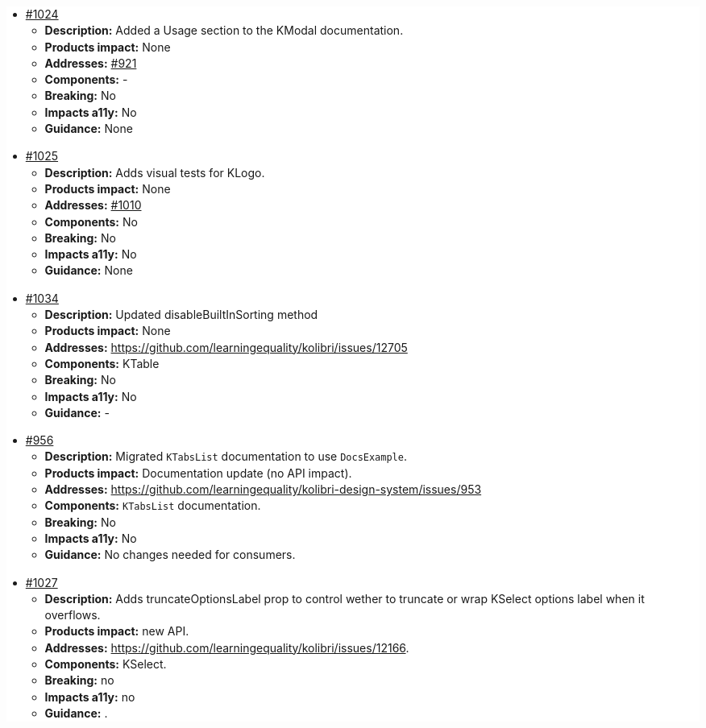 [#1031]: https://github.com/learningequality/kolibri-design-system/pull/1031



- [#1024]
  - **Description:** Added a Usage section to the KModal documentation.
  - **Products impact:** None
  - **Addresses:** [#921](https://github.com/learningequality/kolibri-design-system/issues/921)
  - **Components:** -
  - **Breaking:** No
  - **Impacts a11y:** No
  - **Guidance:** None

[#1024]: https://github.com/learningequality/kolibri-design-system/pull/1024



- [#1025]
  - **Description:** Adds visual tests for KLogo.
  - **Products impact:** None
  - **Addresses:** [#1010](https://github.com/learningequality/kolibri-design-system/issues/1010)
  - **Components:** No
  - **Breaking:** No
  - **Impacts a11y:** No
  - **Guidance:** None

[#1025]: https://github.com/learningequality/kolibri-design-system/pull/1025



- [#1034]
  - **Description:** Updated disableBuiltInSorting method
  - **Products impact:** None
  - **Addresses:** https://github.com/learningequality/kolibri/issues/12705
  - **Components:** KTable
  - **Breaking:** No
  - **Impacts a11y:** No
  - **Guidance:**  -

[#1034]: https://github.com/learningequality/kolibri-design-system/pull/1034



- [#956]
  - **Description:** Migrated `KTabsList` documentation to use `DocsExample`.
  - **Products impact:** Documentation update (no API impact).
  - **Addresses:** https://github.com/learningequality/kolibri-design-system/issues/953
  - **Components:** `KTabsList` documentation.
  - **Breaking:** No
  - **Impacts a11y:** No
  - **Guidance:** No changes needed for consumers.

[#956]: https://github.com/learningequality/kolibri-design-system/pull/956



- [#1027]
  - **Description:** Adds truncateOptionsLabel prop to control wether to truncate or wrap KSelect options label when it overflows.
  - **Products impact:** new API.
  - **Addresses:** https://github.com/learningequality/kolibri/issues/12166.
  - **Components:** KSelect.
  - **Breaking:** no
  - **Impacts a11y:** no
  - **Guidance:** .


[#1077]: https://github.com/learningequality/kolibri-design-system/pull/1077
[#1076]: https://github.com/learningequality/kolibri-design-system/pull/1076
[#1070]: https://github.com/learningequality/kolibri-design-system/pull/1070
[#1070]: https://github.com/learningequality/kolibri-design-system/pull/1070
[#1050]: https://github.com/learningequality/kolibri-design-system/pull/1050
[#1072]: https://github.com/learningequality/kolibri-design-system/pull/1072
[#1071]: https://github.com/learningequality/kolibri-design-system/pull/1071
[#1068]: https://github.com/learningequality/kolibri-design-system/pull/1068
[#1051]: https://github.com/learningequality/kolibri-design-system/pull/1051
[#1018]: https://github.com/learningequality/kolibri-design-system/pull/1018
[#1038]: https://github.com/learningequality/kolibri-design-system/pull/1038
[#1048]: https://github.com/learningequality/kolibri-design-system/pull/1048
[#1042]: https://github.com/learningequality/kolibri-design-system/pull/1042
[#961]: https://github.com/learningequality/kolibri-design-system/pull/961
[#1037]: https://github.com/learningequality/kolibri-design-system/pull/1037
[#1046]: https://github.com/learningequality/kolibri-design-system/pull/1046
[#1043]: https://github.com/learningequality/kolibri-design-system/pull/1043
[#1044]: https://github.com/learningequality/kolibri-design-system/pull/1044
[#985]: https://github.com/learningequality/kolibri-design-system/pull/985
[#1035]: https://github.com/learningequality/kolibri-design-system/pull/1035
[#967]: https://github.com/learningequality/kolibri-design-system/pull/967
[#1039]: https://github.com/learningequality/kolibri-design-system/pull/1039
[#1040]: https://github.com/learningequality/kolibri-design-system/pull/1040
[#1027]: https://github.com/learningequality/kolibri-design-system/pull/1027
[#1021]: https://github.com/learningequality/kolibri-design-system/pull/1021
[#990]: https://github.com/learningequality/kolibri-design-system/pull/990
[#1023]: https://github.com/learningequality/kolibri-design-system/pull/1023
[#1016]: https://github.com/learningequality/kolibri-design-system/pull/1016
[#1026]: https://github.com/learningequality/kolibri-design-system/pull/1026
[#1017]: https://github.com/learningequality/kolibri-design-system/pull/1017
[#999]: https://github.com/learningequality/kolibri-design-system/pull/999
[#975]: https://github.com/learningequality/kolibri-design-system/pull/975
[#986]: https://github.com/learningequality/kolibri-design-system/pull/986
[#981]: https://github.com/learningequality/kolibri-design-system/pull/981
[#983]: https://github.com/learningequality/kolibri-design-system/pull/983
[#979]: https://github.com/learningequality/kolibri-design-system/pull/979
[#971]: https://github.com/learningequality/kolibri-design-system/pull/971
[#900]: https://github.com/learningequality/kolibri-design-system/pull/900
[#900]: https://github.com/learningequality/kolibri-design-system/pull/900
[#886]: https://github.com/learningequality/kolibri-design-system/pull/886
[#973]: https://github.com/learningequality/kolibri-design-system/pull/973
[#962]: https://github.com/learningequality/kolibri-design-system/pull/962
[#965]: https://github.com/learningequality/kolibri-design-system/pull/965
[#897]: https://github.com/learningequality/kolibri-design-system/pull/897
[#937]: https://github.com/learningequality/kolibri-design-system/pull/937
[#959]: https://github.com/learningequality/kolibri-design-system/pull/959
[#912]: https://github.com/learningequality/kolibri-design-system/pull/912
[#928]: https://github.com/learningequality/kolibri-design-system/pull/928
[#957]: https://github.com/learningequality/kolibri-design-system/pull/957
[#954]: https://github.com/learningequality/kolibri-design-system/pull/954
[#945]: https://github.com/learningequality/kolibri-design-system/pull/945
[#948]: https://github.com/learningequality/kolibri-design-system/pull/948
[#943]: https://github.com/learningequality/kolibri-design-system/pull/943
[#942]: https://github.com/learningequality/kolibri-design-system/pull/942
[#918]: https://github.com/learningequality/kolibri-design-system/pull/918
[#918]: https://github.com/learningequality/kolibri-design-system/pull/918
[#918]: https://github.com/learningequality/kolibri-design-system/pull/918
[#918]: https://github.com/learningequality/kolibri-design-system/pull/918
[#935]: https://github.com/learningequality/kolibri-design-system/pull/935
[#911]: https://github.com/learningequality/kolibri-design-system/pull/911
[#939]: https://github.com/learningequality/kolibri-design-system/pull/939
[#876]: https://github.com/learningequality/kolibri-design-system/pull/876
[#888]: https://github.com/learningequality/kolibri-design-system/pull/888
[#917]: https://github.com/learningequality/kolibri-design-system/pull/917
[#856]: https://github.com/learningequality/kolibri-design-system/pull/856
[#840]: https://github.com/learningequality/kolibri-design-system/pull/840
[#932]: https://github.com/learningequality/kolibri-design-system/pull/932
[#910]: https://github.com/learningequality/kolibri-design-system/pull/910
[#929]: https://github.com/learningequality/kolibri-design-system/pull/929
[#919]: https://github.com/learningequality/kolibri-design-system/pull/919
[#923]: https://github.com/learningequality/kolibri-design-system/pull/923
[#922]: https://github.com/learningequality/kolibri-design-system/pull/922
[#873]: https://github.com/learningequality/kolibri-design-system/pull/873
[#916]: https://github.com/learningequality/kolibri-design-system/pull/916
[#901]: https://github.com/learningequality/kolibri-design-system/pull/901
[#804]: https://github.com/learningequality/kolibri-design-system/pull/804
[#870]: https://github.com/learningequality/kolibri-design-system/pull/870
[#907]: https://github.com/learningequality/kolibri-design-system/pull/907
[#903]: https://github.com/learningequality/kolibri-design-system/pull/903
[#862]: https://github.com/learningequality/kolibri-design-system/pull/862
[#904]: https://github.com/learningequality/kolibri-design-system/pull/904
[#882]: https://github.com/learningequality/kolibri-design-system/pull/882
[#898]: https://github.com/learningequality/kolibri-design-system/pull/898
[#823]: https://github.com/learningequality/kolibri-design-system/pull/823
[#877]: https://github.com/learningequality/kolibri-design-system/pull/877
[#877]: https://github.com/learningequality/kolibri-design-system/pull/877
[#879]: https://github.com/learningequality/kolibri-design-system/pull/879
[#893]: https://github.com/learningequality/kolibri-design-system/pull/893
[#887]: https://github.com/learningequality/kolibri-design-system/pull/887
[#847]: https://github.com/learningequality/kolibri-design-system/pull/847
[#874]: https://github.com/learningequality/kolibri-design-system/pull/874
[#854]: https://github.com/learningequality/kolibri-design-system/pull/854
[#859]: https://github.com/learningequality/kolibri-design-system/pull/859
[#872]: https://github.com/learningequality/kolibri-design-system/pull/872
[#868]: https://github.com/learningequality/kolibri-design-system/pull/868
[#849]: https://github.com/learningequality/kolibri-design-system/pull/849
[#866]: https://github.com/learningequality/kolibri-design-system/pull/866
[#864]: https://github.com/learningequality/kolibri-design-system/pull/864
[#863]: https://github.com/learningequality/kolibri-design-system/pull/863
[#504]: https://github.com/learningequality/kolibri-design-system/pull/504
[#645]: https://github.com/learningequality/kolibri-design-system/pull/645
[#645]: https://github.com/learningequality/kolibri-design-system/pull/645
[#851]: https://github.com/learningequality/kolibri-design-system/pull/851
[#838]: https://github.com/learningequality/kolibri-design-system/pull/838
[#824]: https://github.com/learningequality/kolibri-design-system/pull/824
[#824]: https://github.com/learningequality/kolibri-design-system/pull/824
[#824]: https://github.com/learningequality/kolibri-design-system/pull/824
[#835]: https://github.com/learningequality/kolibri-design-system/pull/835
[#846]: https://github.com/learningequality/kolibri-design-system/pull/846
[#819]: https://github.com/learningequality/kolibri-design-system/pull/819
[#821]: https://github.com/learningequality/kolibri-design-system/pull/821
[#844]: https://github.com/learningequality/kolibri-design-system/pull/844
[#843]: https://github.com/learningequality/kolibri-design-system/pull/843
[#831]: https://github.com/learningequality/kolibri-design-system/pull/831
[#825]: https://github.com/learningequality/kolibri-design-system/pull/825
[#825]: https://github.com/learningequality/kolibri-design-system/pull/825
[#825]: https://github.com/learningequality/kolibri-design-system/pull/825
[#825]: https://github.com/learningequality/kolibri-design-system/pull/825
[#825]: https://github.com/learningequality/kolibri-design-system/pull/825
[#818]: https://github.com/learningequality/kolibri-design-system/pull/818
[#827]: https://github.com/learningequality/kolibri-design-system/pull/827
[#815]: https://github.com/learningequality/kolibri-design-system/pull/815
[#822]: https://github.com/learningequality/kolibri-design-system/pull/822
[#820]: https://github.com/learningequality/kolibri-design-system/pull/820
[#769]: https://github.com/learningequality/kolibri-design-system/pull/769
[#811]: https://github.com/learningequality/kolibri-design-system/pull/811
[#796]: https://github.com/learningequality/kolibri-design-system/pull/796
[#796]: https://github.com/learningequality/kolibri-design-system/pull/796
[#810]: https://github.com/learningequality/kolibri-design-system/pull/810
[#808]: https://github.com/learningequality/kolibri-design-system/pull/808
[#799]: https://github.com/learningequality/kolibri-design-system/pull/799
[#807]: https://github.com/learningequality/kolibri-design-system/pull/807
[#771]: https://github.com/learningequality/kolibri-design-system/pull/771
[#770]: https://github.com/learningequality/kolibri-design-system/pull/770
[#777]: https://github.com/learningequality/kolibri-design-system/pull/777
[#800]: https://github.com/learningequality/kolibri-design-system/pull/800
[#798]: https://github.com/learningequality/kolibri-design-system/pull/798
[#792]: https://github.com/learningequality/kolibri-design-system/pull/792
[#785]: https://github.com/learningequality/kolibri-design-system/pull/785
[#785]: https://github.com/learningequality/kolibri-design-system/pull/785
[#785]: https://github.com/learningequality/kolibri-design-system/pull/785
[#785]: https://github.com/learningequality/kolibri-design-system/pull/785
[#785]: https://github.com/learningequality/kolibri-design-system/pull/785
[#785]: https://github.com/learningequality/kolibri-design-system/pull/785
[#785]: https://github.com/learningequality/kolibri-design-system/pull/785
[#785]: https://github.com/learningequality/kolibri-design-system/pull/785
[#785]: https://github.com/learningequality/kolibri-design-system/pull/785
[#785]: https://github.com/learningequality/kolibri-design-system/pull/785
[#783]: https://github.com/learningequality/kolibri-design-system/pull/783
[#783]: https://github.com/learningequality/kolibri-design-system/pull/783
[#783]: https://github.com/learningequality/kolibri-design-system/pull/783
[#780]: https://github.com/learningequality/kolibri-design-system/pull/780
[#787]: https://github.com/learningequality/kolibri-design-system/pull/787
[#781]: https://github.com/learningequality/kolibri-design-system/pull/781
[#774]: https://github.com/learningequality/kolibri-design-system/pull/774
[#774]: https://github.com/learningequality/kolibri-design-system/pull/774
[#774]: https://github.com/learningequality/kolibri-design-system/pull/774
[#774]: https://github.com/learningequality/kolibri-design-system/pull/774
[#774]: https://github.com/learningequality/kolibri-design-system/pull/774
[#752]: https://github.com/learningequality/kolibri-design-system/pull/752
[#776]: https://github.com/learningequality/kolibri-design-system/pull/776
[#727]: https://github.com/learningequality/kolibri-design-system/pull/727
[#766]: https://github.com/learningequality/kolibri-design-system/pull/766
[#765]: https://github.com/learningequality/kolibri-design-system/pull/765
[#762]: https://github.com/learningequality/kolibri-design-system/pull/762
[#722]: https://github.com/learningequality/kolibri-design-system/pull/722
[#722]: https://github.com/learningequality/kolibri-design-system/pull/722
[#722]: https://github.com/learningequality/kolibri-design-system/pull/722
[#722]: https://github.com/learningequality/kolibri-design-system/pull/722
[#722]: https://github.com/learningequality/kolibri-design-system/pull/722
[#626]: https://github.com/learningequality/kolibri-design-system/pull/626
[#739]: https://github.com/learningequality/kolibri-design-system/pull/739
[#660]: https://github.com/learningequality/kolibri-design-system/pull/660
[547]: https://github.com/learningequality/kolibri-design-system/pull/547
[#753]: https://github.com/learningequality/kolibri-design-system/pull/753
[#741]: https://github.com/learningequality/kolibri-design-system/pull/751
[#650]: https://github.com/learningequality/kolibri-design-system/pull/650
[#723]: https://github.com/learningequality/kolibri-design-system/pull/723
[#723]: https://github.com/learningequality/kolibri-design-system/pull/723
[#728]: https://github.com/learningequality/kolibri-design-system/pull/728
[#738]: https://github.com/learningequality/kolibri-design-system/pull/738
[705]: https://github.com/learningequality/kolibri-design-system/pull/705
[719]: https://github.com/learningequality/kolibri-design-system/pull/719
[#718]: https://github.com/learningequality/kolibri-design-system/pull/718
[#687]: https://github.com/learningequality/kolibri-design-system/pull/687
[#688]: https://github.com/learningequality/kolibri-design-system/pull/688
[#707]: https://github.com/learningequality/kolibri-design-system/pull/707
[#706]: https://github.com/learningequality/kolibri-design-system/pull/706
[#709]: https://github.com/learningequality/kolibri-design-system/pull/709
[#625]: https://github.com/learningequality/kolibri-design-system/pull/625
[#678]: https://github.com/learningequality/kolibri-design-system/pull/678
[#666]: https://github.com/learningequality/kolibri-design-system/pull/666
[#652]: https://github.com/learningequality/kolibri-design-system/pull/652/
[#590]: https://github.com/learningequality/kolibri-design-system/pull/590/
[#549]: https://github.com/learningequality/kolibri-design-system/pull/549
[#615]: https://github.com/learningequality/kolibri-design-system/pull/615
[#615]: https://github.com/learningequality/kolibri-design-system/pull/615
[#791]: https://github.com/learningequality/kolibri-design-system/pull/791
[#782]: https://github.com/learningequality/kolibri-design-system/pull/782
[#786]: https://github.com/learningequality/kolibri-design-system/pull/786
[#784]: https://github.com/learningequality/kolibri-design-system/pull/784
[#767]: https://github.com/learningequality/kolibri-design-system/pull/767
[#744]: https://github.com/learningequality/kolibri-design-system/pull/744
[#737]: https://github.com/learningequality/kolibri-design-system/pull/737
[#717]: https://github.com/learningequality/kolibri-design-system/pull/717
[#680]: https://github.com/learningequality/kolibri-design-system/pull/680
[#673]: https://github.com/learningequality/kolibri-design-system/pull/673
[#629]: https://github.com/learningequality/kolibri-design-system/pull/629
[#648]: https://github.com/learningequality/kolibri-design-system/pull/648
[#653]: https://github.com/learningequality/kolibri-design-system/pull/653
[#630]: https://github.com/learningequality/kolibri-design-system/pull/630
[#627]: https://github.com/learningequality/kolibri-design-system/pull/627
[#604]: https://github.com/learningequality/kolibri-design-system/pull/604
[#572]: https://github.com/learningequality/kolibri-design-system/pull/572
[616]: https://github.com/learningequality/kolibri-design-system/pull/616
[616]: https://github.com/learningequality/kolibri-design-system/pull/616
[#591]: https://github.com/learningequality/kolibri-design-system/pull/591
[#582]: https://github.com/learningequality/kolibri-design-system/pull/582
[#599]: https://github.com/learningequality/kolibri-design-system/pull/599
[#587]: https://github.com/learningequality/kolibri-design-system/pull/587
[#561]: https://github.com/learningequality/kolibri-design-system/pull/561
[#580]: https://github.com/learningequality/kolibri-design-system/pull/580
[#415]: https://github.com/learningequality/kolibri-design-system/pull/415
[#569]: https://github.com/learningequality/kolibri-design-system/pull/569
[#576]: https://github.com/learningequality/kolibri-design-system/pull/576
[#553]: https://github.com/learningequality/kolibri-design-system/pull/553
[#559]: https://github.com/learningequality/kolibri-design-system/pull/559
[#555]: https://github.com/learningequality/kolibri-design-system/pull/555
[#565]: https://github.com/learningequality/kolibri-design-system/pull/565
[#560]: https://github.com/learningequality/kolibri-design-system/pull/560
[#558]: https://github.com/learningequality/kolibri-design-system/pull/558
[#558]: https://github.com/learningequality/kolibri-design-system/pull/558
[#558]: https://github.com/learningequality/kolibri-design-system/pull/558
[#558]: https://github.com/learningequality/kolibri-design-system/pull/558
[#551]: https://github.com/learningequality/kolibri-design-system/pull/551
[#531]: https://github.com/learningequality/kolibri-design-system/pull/531
[#583]: https://github.com/learningequality/kolibri-design-system/pull/583
[#611]: https://github.com/learningequality/kolibri-design-system/pull/611
[#612]: https://github.com/learningequality/kolibri-design-system/pull/612
[#603]: https://github.com/learningequality/kolibri-design-system/pull/603
[#605]: https://github.com/learningequality/kolibri-design-system/pull/605
[#586]: https://github.com/learningequality/kolibri-design-system/pull/586